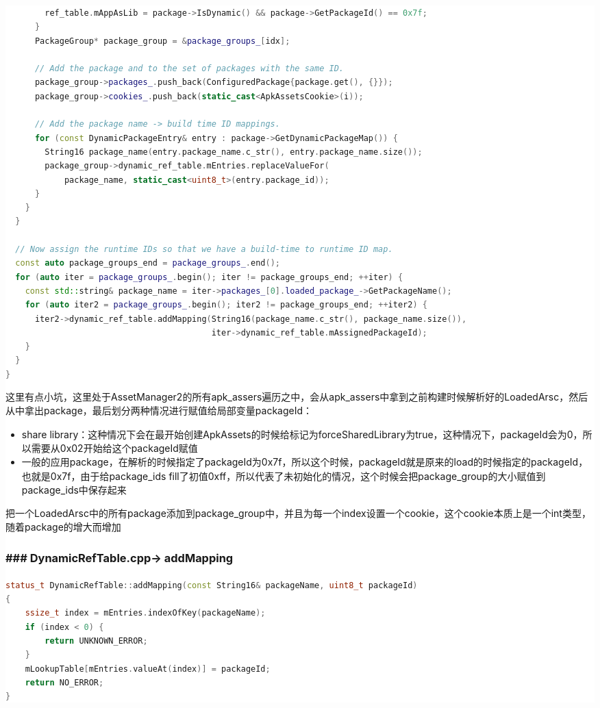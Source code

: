 ```c++
        ref_table.mAppAsLib = package->IsDynamic() && package->GetPackageId() == 0x7f;
      }
      PackageGroup* package_group = &package_groups_[idx];

      // Add the package and to the set of packages with the same ID.
      package_group->packages_.push_back(ConfiguredPackage{package.get(), {}});
      package_group->cookies_.push_back(static_cast<ApkAssetsCookie>(i));
  
      // Add the package name -> build time ID mappings.
      for (const DynamicPackageEntry& entry : package->GetDynamicPackageMap()) {
        String16 package_name(entry.package_name.c_str(), entry.package_name.size());
        package_group->dynamic_ref_table.mEntries.replaceValueFor(
            package_name, static_cast<uint8_t>(entry.package_id));
      }
    }
  }

  // Now assign the runtime IDs so that we have a build-time to runtime ID map.
  const auto package_groups_end = package_groups_.end();
  for (auto iter = package_groups_.begin(); iter != package_groups_end; ++iter) {
    const std::string& package_name = iter->packages_[0].loaded_package_->GetPackageName();
    for (auto iter2 = package_groups_.begin(); iter2 != package_groups_end; ++iter2) {
      iter2->dynamic_ref_table.addMapping(String16(package_name.c_str(), package_name.size()),
                                          iter->dynamic_ref_table.mAssignedPackageId);
    }
  }
}
```

这里有点小坑，这里处于AssetManager2的所有apk_assers遍历之中，会从apk_assers中拿到之前构建时候解析好的LoadedArsc，然后从中拿出package，最后划分两种情况进行赋值给局部变量packageId：

* share library：这种情况下会在最开始创建ApkAssets的时候给标记为forceSharedLibrary为true，这种情况下，packageId会为0，所以需要从0x02开始给这个packageId赋值
* 一般的应用package，在解析的时候指定了packageId为0x7f，所以这个时候，packageId就是原来的load的时候指定的packageId，也就是0x7f，由于给package_ids fill了初值0xff，所以代表了未初始化的情况，这个时候会把package_group的大小赋值到package_ids中保存起来

把一个LoadedArsc中的所有package添加到package_group中，并且为每一个index设置一个cookie，这个cookie本质上是一个int类型，随着package的增大而增加 

 ### ### DynamicRefTable.cpp-> addMapping

```c++
status_t DynamicRefTable::addMapping(const String16& packageName, uint8_t packageId)
{
    ssize_t index = mEntries.indexOfKey(packageName);
    if (index < 0) {
        return UNKNOWN_ERROR;
    }
    mLookupTable[mEntries.valueAt(index)] = packageId;
    return NO_ERROR;
}
```
